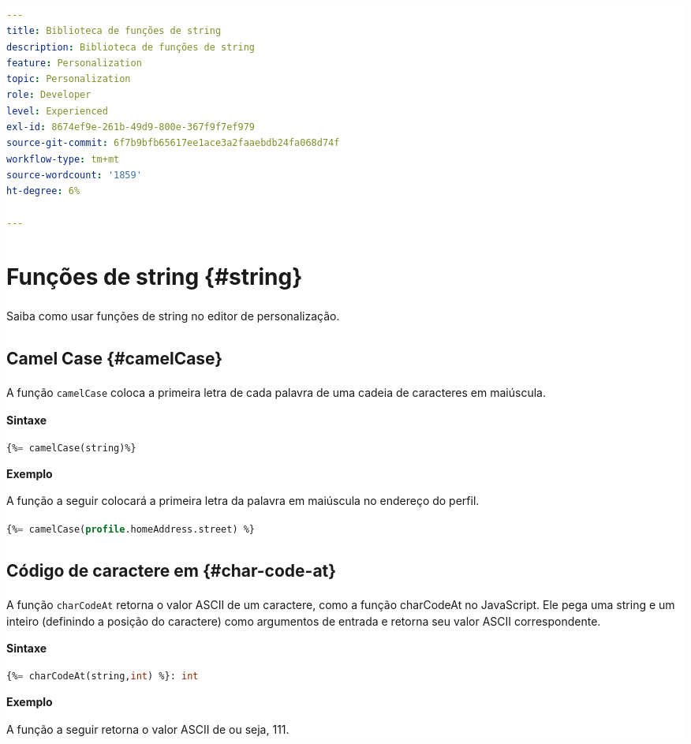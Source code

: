 ```yaml
---
title: Biblioteca de funções de string
description: Biblioteca de funções de string
feature: Personalization
topic: Personalization
role: Developer
level: Experienced
exl-id: 8674ef9e-261b-49d9-800e-367f9f7ef979
source-git-commit: 6f7b9bfb65617ee1ace3a2faaebdb24fa068d74f
workflow-type: tm+mt
source-wordcount: '1859'
ht-degree: 6%

---
```


# Funções de string {#string}

Saiba como usar funções de string no editor de personalização.

## Camel Case {#camelCase}

A função `camelCase` coloca a primeira letra de cada palavra de uma cadeia de caracteres em maiúscula.

**Sintaxe**

```sql
{%= camelCase(string)%}
```

**Exemplo**

A função a seguir colocará a primeira letra da palavra em maiúscula no endereço do perfil.

```sql
{%= camelCase(profile.homeAddress.street) %}
```

## Código de caractere em {#char-code-at}

A função `charCodeAt` retorna o valor ASCII de um caractere, como a função charCodeAt no JavaScript. Ele pega uma string e um inteiro (definindo a posição do caractere) como argumentos de entrada e retorna seu valor ASCII correspondente.

**Sintaxe**

```sql
{%= charCodeAt(string,int) %}: int
```

**Exemplo**

A função a seguir retorna o valor ASCII de ou seja, 111.
